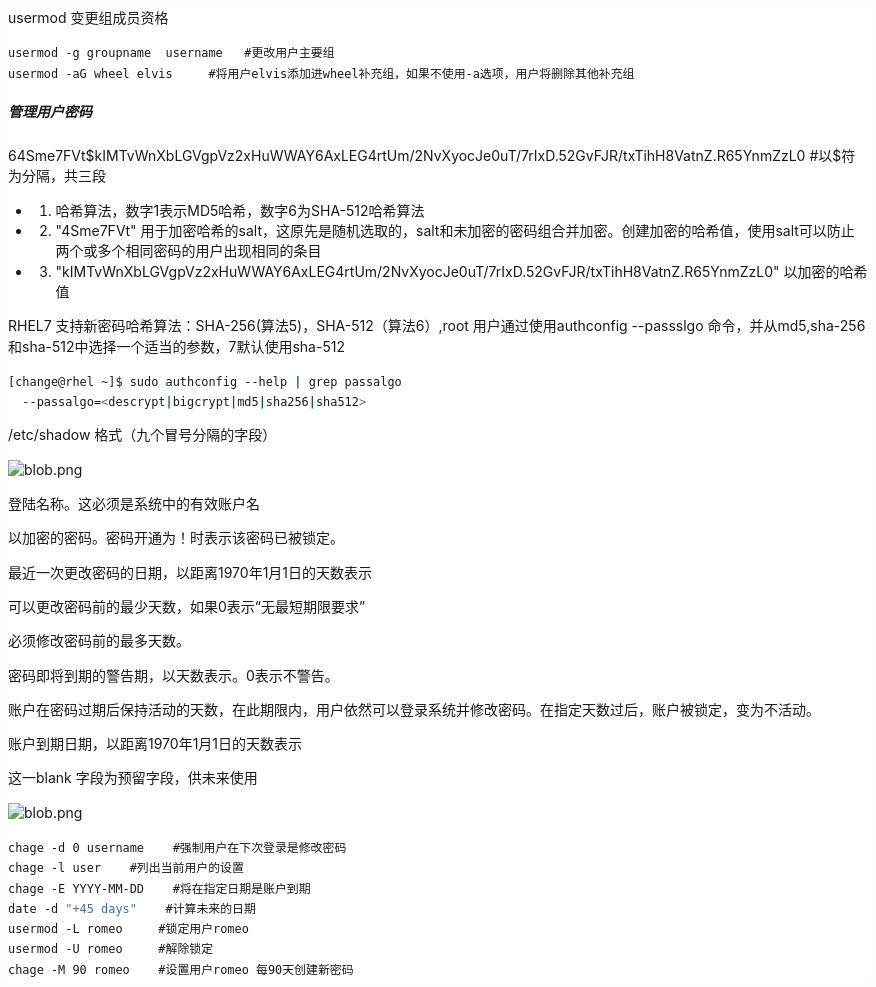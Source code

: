 usermod 变更组成员资格
```sh
usermod -g groupname  username   #更改用户主要组
usermod -aG wheel elvis     #将用户elvis添加进wheel补充组，如果不使用-a选项，用户将删除其他补充组
```
##### 管理用户密码  

$6$4Sme7FVt$kIMTvWnXbLGVgpVz2xHuWWAY6AxLEG4rtUm/2NvXyocJe0uT/7rIxD.52GvFJR/txTihH8VatnZ.R65YnmZzL0
#以$符为分隔，共三段
* 1. 哈希算法，数字1表示MD5哈希，数字6为SHA-512哈希算法
* 2. "4Sme7FVt" 用于加密哈希的salt，这原先是随机选取的，salt和未加密的密码组合并加密。创建加密的哈希值，使用salt可以防止两个或多个相同密码的用户出现相同的条目
* 3. "kIMTvWnXbLGVgpVz2xHuWWAY6AxLEG4rtUm/2NvXyocJe0uT/7rIxD.52GvFJR/txTihH8VatnZ.R65YnmZzL0" 以加密的哈希值

RHEL7 支持新密码哈希算法：SHA-256(算法5)，SHA-512（算法6）,root 用户通过使用authconfig --passslgo 命令，并从md5,sha-256和sha-512中选择一个适当的参数，7默认使用sha-512
```sh
[change@rhel ~]$ sudo authconfig --help | grep passalgo
  --passalgo=<descrypt|bigcrypt|md5|sha256|sha512>
```
/etc/shadow 格式（九个冒号分隔的字段）

![blob.png](1525166687554964.png)

登陆名称。这必须是系统中的有效账户名

以加密的密码。密码开通为！时表示该密码已被锁定。

最近一次更改密码的日期，以距离1970年1月1日的天数表示

可以更改密码前的最少天数，如果0表示“无最短期限要求”

必须修改密码前的最多天数。

密码即将到期的警告期，以天数表示。0表示不警告。

账户在密码过期后保持活动的天数，在此期限内，用户依然可以登录系统并修改密码。在指定天数过后，账户被锁定，变为不活动。

账户到期日期，以距离1970年1月1日的天数表示

这一blank 字段为预留字段，供未来使用

![blob.png](1525167668913001.png)
```sh
chage -d 0 username    #强制用户在下次登录是修改密码
chage -l user    #列出当前用户的设置
chage -E YYYY-MM-DD    #将在指定日期是账户到期
date -d "+45 days"    #计算未来的日期
usermod -L romeo     #锁定用户romeo
usermod -U romeo     #解除锁定
chage -M 90 romeo    #设置用户romeo 每90天创建新密码
```
